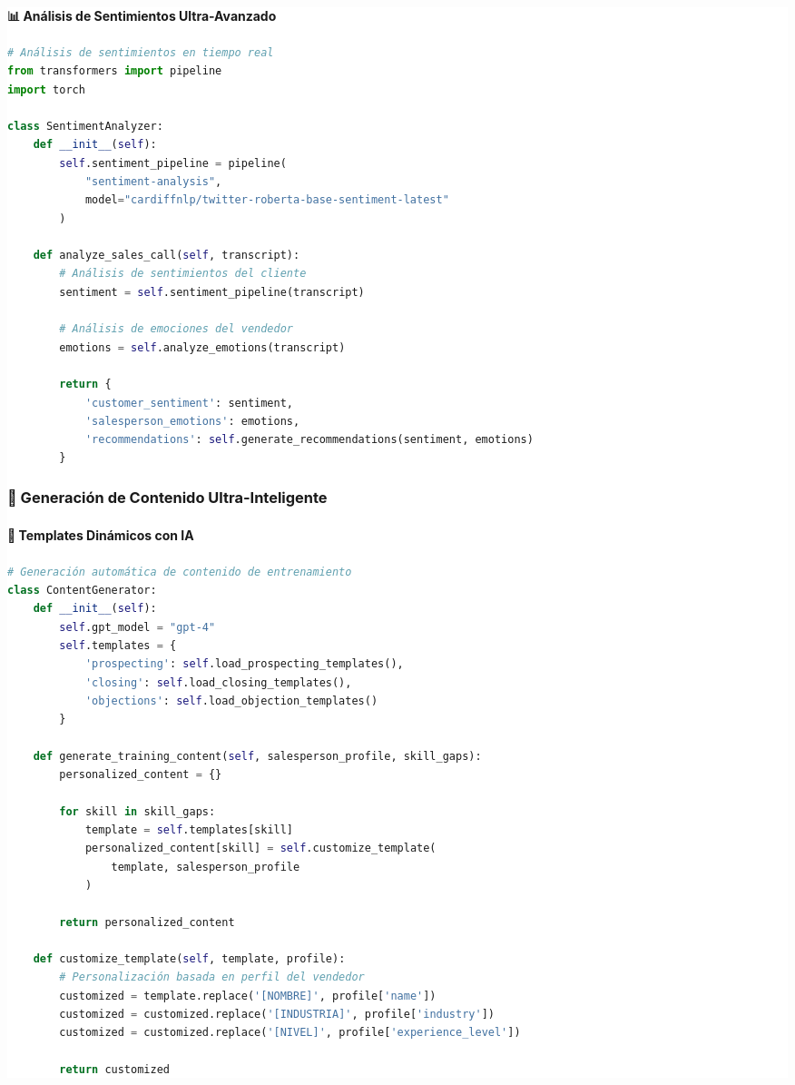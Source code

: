 #### 📊 **Análisis de Sentimientos Ultra-Avanzado**
```python
# Análisis de sentimientos en tiempo real
from transformers import pipeline
import torch

class SentimentAnalyzer:
    def __init__(self):
        self.sentiment_pipeline = pipeline(
            "sentiment-analysis",
            model="cardiffnlp/twitter-roberta-base-sentiment-latest"
        )
    
    def analyze_sales_call(self, transcript):
        # Análisis de sentimientos del cliente
        sentiment = self.sentiment_pipeline(transcript)
        
        # Análisis de emociones del vendedor
        emotions = self.analyze_emotions(transcript)
        
        return {
            'customer_sentiment': sentiment,
            'salesperson_emotions': emotions,
            'recommendations': self.generate_recommendations(sentiment, emotions)
        }
```

### 🎨 Generación de Contenido Ultra-Inteligente

#### 📝 **Templates Dinámicos con IA**
```python
# Generación automática de contenido de entrenamiento
class ContentGenerator:
    def __init__(self):
        self.gpt_model = "gpt-4"
        self.templates = {
            'prospecting': self.load_prospecting_templates(),
            'closing': self.load_closing_templates(),
            'objections': self.load_objection_templates()
        }
    
    def generate_training_content(self, salesperson_profile, skill_gaps):
        personalized_content = {}
        
        for skill in skill_gaps:
            template = self.templates[skill]
            personalized_content[skill] = self.customize_template(
                template, salesperson_profile
            )
        
        return personalized_content
    
    def customize_template(self, template, profile):
        # Personalización basada en perfil del vendedor
        customized = template.replace('[NOMBRE]', profile['name'])
        customized = customized.replace('[INDUSTRIA]', profile['industry'])
        customized = customized.replace('[NIVEL]', profile['experience_level'])
        
        return customized
```
